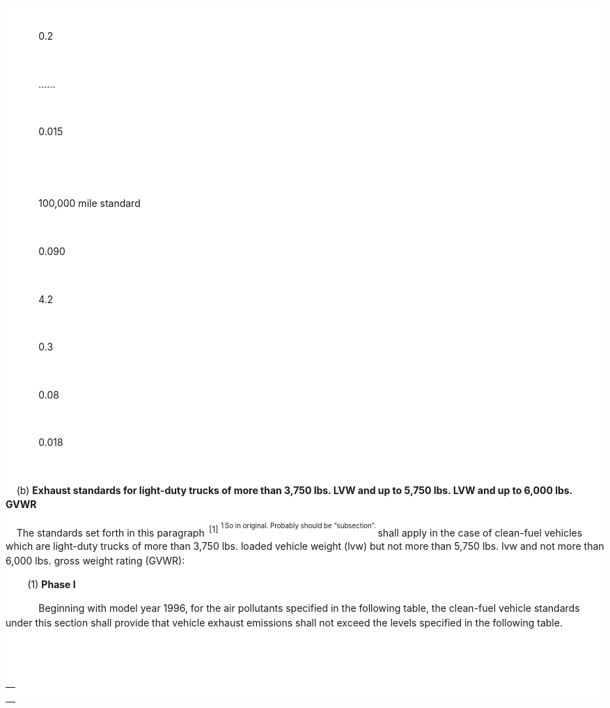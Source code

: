                 <td> 

            0.2  </td>

                <td> 

            ......  </td>

                <td> 

            0.015  </td>

  </tr>

              <tr>

                <td> 

            100,000 mile standard  </td>

                <td> 

            0.090  </td>

                <td> 

            4.2  </td>

                <td> 

            0.3  </td>

                <td> 

            0.08  </td>

                <td> 

            0.018  </td>

  </tr>

            </table>

    (b) __Exhaust standards for light-duty trucks of more than 3,750 lbs. LVW and up to 5,750 lbs. LVW and up to 6,000 lbs. GVWR__ 

    The standards set forth in this paragraph  <sup>\[1\]</sup>  <sup><sup> 1 So in original. Probably should be “subsection”. </sup></sup>  shall apply in the case of clean-fuel vehicles which are light-duty trucks of more than 3,750 lbs. loaded vehicle weight (lvw) but not more than 5,750 lbs. lvw and not more than 6,000 lbs. gross weight rating (GVWR):

        (1) __Phase I__ 

            Beginning with model year 1996, for the air pollutants specified in the following table, the clean-fuel vehicle standards under this section shall provide that vehicle exhaust emissions shall not exceed the levels specified in the following table.

<table>

              <tr>

                <td colspan="6"> 


[/us/usc/t42/s7543]: https://publicdocs.github.io/go/links?ns=uslm&ref=%2Fus%2Fusc%2Ft42%2Fs7543
[/us/usc/t42/s7582]: https://publicdocs.github.io/go/links?ns=uslm&ref=%2Fus%2Fusc%2Ft42%2Fs7582
[/us/usc/t42/s7582]: https://publicdocs.github.io/go/links?ns=uslm&ref=%2Fus%2Fusc%2Ft42%2Fs7582
[/us/usc/t42/s7543]: https://publicdocs.github.io/go/links?ns=uslm&ref=%2Fus%2Fusc%2Ft42%2Fs7543
[/us/usc/t42/s7582]: https://publicdocs.github.io/go/links?ns=uslm&ref=%2Fus%2Fusc%2Ft42%2Fs7582
[/us/usc/t42/s7582]: https://publicdocs.github.io/go/links?ns=uslm&ref=%2Fus%2Fusc%2Ft42%2Fs7582
[/us/act/1955-07-14/ch360]: https://publicdocs.github.io/go/links?ns=uslm&ref=%2Fus%2Fact%2F1955-07-14%2Fch360
[/us/pl/101/549/s229/a]: https://publicdocs.github.io/go/links?ns=uslm&ref=%2Fus%2Fpl%2F101%2F549%2Fs229%2Fa
[/us/stat/104/2514]: https://publicdocs.github.io/go/links?ns=uslm&ref=%2Fus%2Fstat%2F104%2F2514